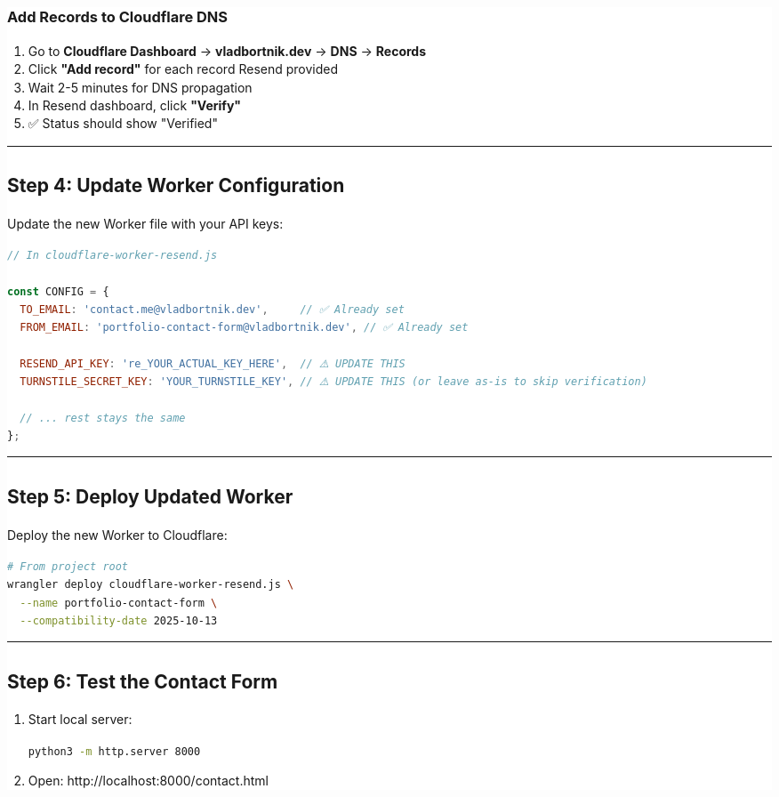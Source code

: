 
### Add Records to Cloudflare DNS

1. Go to **Cloudflare Dashboard** → **vladbortnik.dev** → **DNS** → **Records**
2. Click **"Add record"** for each record Resend provided
3. Wait 2-5 minutes for DNS propagation
4. In Resend dashboard, click **"Verify"**
5. ✅ Status should show "Verified"

---

## Step 4: Update Worker Configuration

Update the new Worker file with your API keys:

```javascript
// In cloudflare-worker-resend.js

const CONFIG = {
  TO_EMAIL: 'contact.me@vladbortnik.dev',     // ✅ Already set
  FROM_EMAIL: 'portfolio-contact-form@vladbortnik.dev', // ✅ Already set

  RESEND_API_KEY: 're_YOUR_ACTUAL_KEY_HERE',  // ⚠️ UPDATE THIS
  TURNSTILE_SECRET_KEY: 'YOUR_TURNSTILE_KEY', // ⚠️ UPDATE THIS (or leave as-is to skip verification)

  // ... rest stays the same
};
```

---

## Step 5: Deploy Updated Worker

Deploy the new Worker to Cloudflare:

```bash
# From project root
wrangler deploy cloudflare-worker-resend.js \
  --name portfolio-contact-form \
  --compatibility-date 2025-10-13
```

---

## Step 6: Test the Contact Form

1. Start local server:
   ```bash
   python3 -m http.server 8000
   ```

2. Open: http://localhost:8000/contact.html
